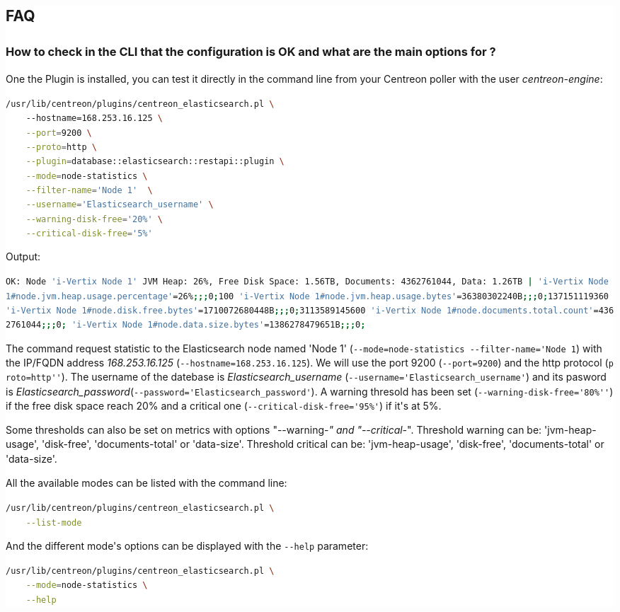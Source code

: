 ## FAQ

### How to check in the CLI that the configuration is OK and what are the main options for ?

One the Plugin is installed, you can test it directly in the command line from your Centreon poller
with the user *centreon-engine*:

```bash
/usr/lib/centreon/plugins/centreon_elasticsearch.pl \ 
    --hostname=168.253.16.125 \
    --port=9200 \
    --proto=http \
    --plugin=database::elasticsearch::restapi::plugin \
    --mode=node-statistics \
    --filter-name='Node 1'  \
    --username='Elasticsearch_username' \
    --warning-disk-free='20%' \
    --critical-disk-free='5%'
```

Output: 

```bash
OK: Node 'i-Vertix Node 1' JVM Heap: 26%, Free Disk Space: 1.56TB, Documents: 4362761044, Data: 1.26TB | 'i-Vertix Node 1#node.jvm.heap.usage.percentage'=26%;;;0;100 'i-Vertix Node 1#node.jvm.heap.usage.bytes'=36380302240B;;;0;137151119360 'i-Vertix Node 1#node.disk.free.bytes'=1710072680448B;;;0;3113589145600 'i-Vertix Node 1#node.documents.total.count'=4362761044;;;0; 'i-Vertix Node 1#node.data.size.bytes'=1386278479651B;;;0;
```

The command request statistic to the Elasticsearch node named 'Node 1' (```--mode=node-statistics --filter-name='Node 1```) with the IP/FQDN address *168.253.16.125* (```--hostname=168.253.16.125```).
We will use the port 9200 (```--port=9200```) and the http protocol (```proto=http''```).
The username of the datebase is *Elasticsearch_username* (```--username='Elasticsearch_username'```) and its pasword is *Elasticsearch_password*(```--password='Elasticsearch_password'```). 
A warning thresold has been set (```--warning-disk-free='80%''```) if the free disk space reach 20% and a critical one (```--critical-disk-free='95%'```) if it's at 5%.

Some thresholds can also be set on metrics with options "--warning-*" and "--critical-*".
Threshold warning can be: 'jvm-heap-usage', 'disk-free', 'documents-total' or 'data-size'.
Threshold critical can be: 'jvm-heap-usage', 'disk-free', 'documents-total' or 'data-size'.

All the available modes can be listed with the command line:

```bash
/usr/lib/centreon/plugins/centreon_elasticsearch.pl \
    --list-mode
```

And the different mode's options can be displayed with the ```--help``` parameter:  

```bash
/usr/lib/centreon/plugins/centreon_elasticsearch.pl \
    --mode=node-statistics \
    --help
```
